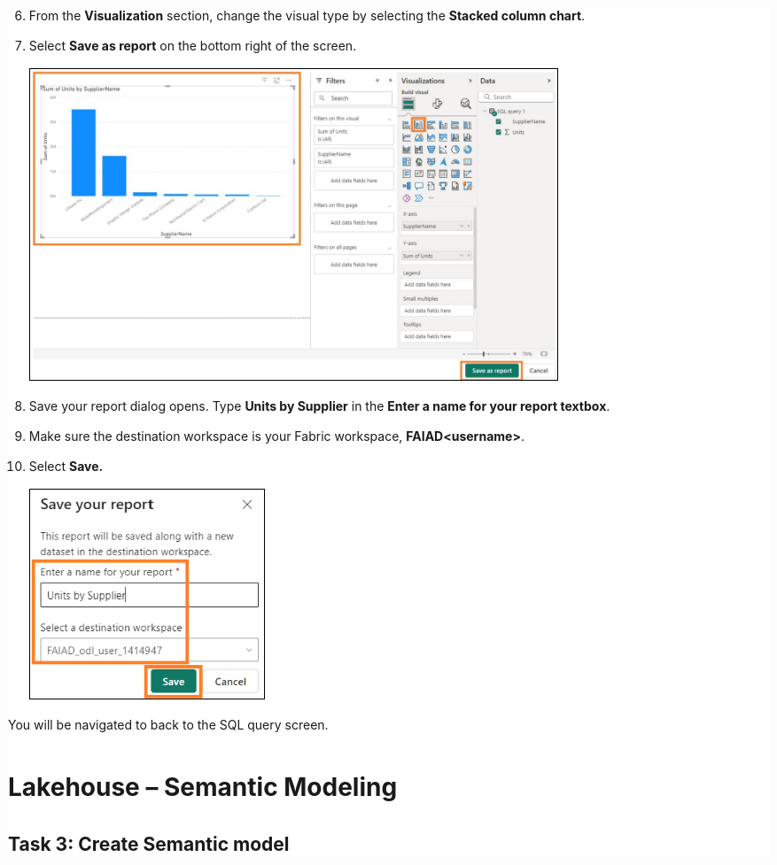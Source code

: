 6. From the **Visualization** section, change the visual type by selecting the **Stacked column chart**.
   
7. Select **Save as report** on the bottom right of the screen.

   ![](../media/lab-06/image012.png)

8. Save your report dialog opens. Type **Units by Supplier** in the **Enter a name for your report textbox**.
   
9. Make sure the destination workspace is your Fabric workspace, **FAIAD<username\>**.
   
10. Select **Save.**

     ![](../media/lab-06/image013.png)

You will be navigated to back to the SQL query screen.

# Lakehouse – Semantic Modeling

## Task 3: Create Semantic model
